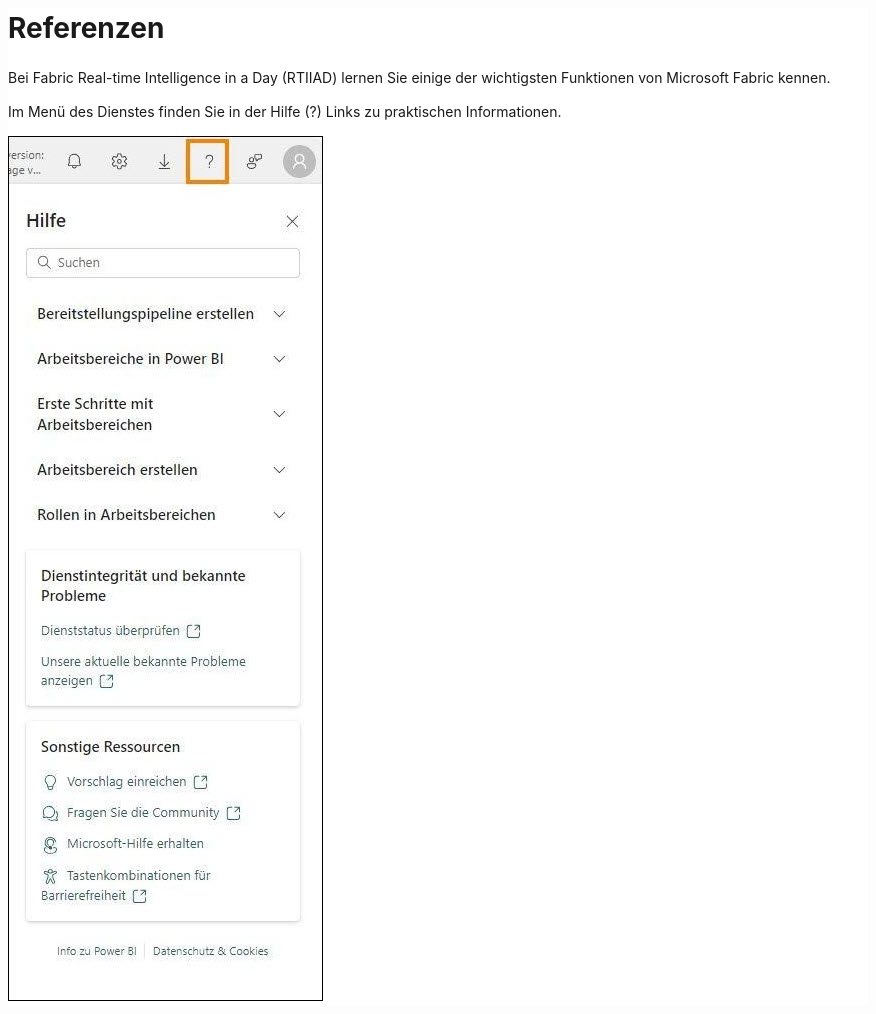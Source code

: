 # Referenzen

Bei Fabric Real-time Intelligence in a Day (RTIIAD) lernen Sie einige der wichtigsten Funktionen von Microsoft Fabric kennen. 

Im Menü des Dienstes finden Sie in der Hilfe (?) Links zu praktischen Informationen.

![](../media/lab-02/image127.jpg)
